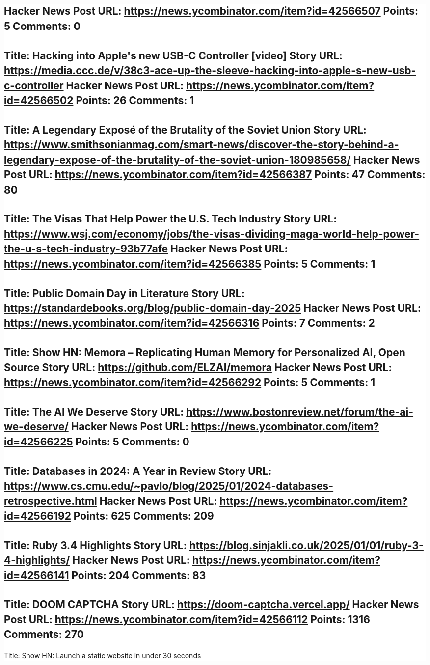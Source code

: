 Hacker News Post URL: https://news.ycombinator.com/item?id=42566507
Points: 5
Comments: 0
----------------------------------------
Title: Hacking into Apple's new USB-C Controller [video]
Story URL: https://media.ccc.de/v/38c3-ace-up-the-sleeve-hacking-into-apple-s-new-usb-c-controller
Hacker News Post URL: https://news.ycombinator.com/item?id=42566502
Points: 26
Comments: 1
----------------------------------------
Title: A Legendary Exposé of the Brutality of the Soviet Union
Story URL: https://www.smithsonianmag.com/smart-news/discover-the-story-behind-a-legendary-expose-of-the-brutality-of-the-soviet-union-180985658/
Hacker News Post URL: https://news.ycombinator.com/item?id=42566387
Points: 47
Comments: 80
----------------------------------------
Title: The Visas That Help Power the U.S. Tech Industry
Story URL: https://www.wsj.com/economy/jobs/the-visas-dividing-maga-world-help-power-the-u-s-tech-industry-93b77afe
Hacker News Post URL: https://news.ycombinator.com/item?id=42566385
Points: 5
Comments: 1
----------------------------------------
Title: Public Domain Day in Literature
Story URL: https://standardebooks.org/blog/public-domain-day-2025
Hacker News Post URL: https://news.ycombinator.com/item?id=42566316
Points: 7
Comments: 2
----------------------------------------
Title: Show HN: Memora – Replicating Human Memory for Personalized AI, Open Source
Story URL: https://github.com/ELZAI/memora
Hacker News Post URL: https://news.ycombinator.com/item?id=42566292
Points: 5
Comments: 1
----------------------------------------
Title: The AI We Deserve
Story URL: https://www.bostonreview.net/forum/the-ai-we-deserve/
Hacker News Post URL: https://news.ycombinator.com/item?id=42566225
Points: 5
Comments: 0
----------------------------------------
Title: Databases in 2024: A Year in Review
Story URL: https://www.cs.cmu.edu/~pavlo/blog/2025/01/2024-databases-retrospective.html
Hacker News Post URL: https://news.ycombinator.com/item?id=42566192
Points: 625
Comments: 209
----------------------------------------
Title: Ruby 3.4 Highlights
Story URL: https://blog.sinjakli.co.uk/2025/01/01/ruby-3-4-highlights/
Hacker News Post URL: https://news.ycombinator.com/item?id=42566141
Points: 204
Comments: 83
----------------------------------------
Title: DOOM CAPTCHA
Story URL: https://doom-captcha.vercel.app/
Hacker News Post URL: https://news.ycombinator.com/item?id=42566112
Points: 1316
Comments: 270
----------------------------------------
Title: Show HN: Launch a static website in under 30 seconds